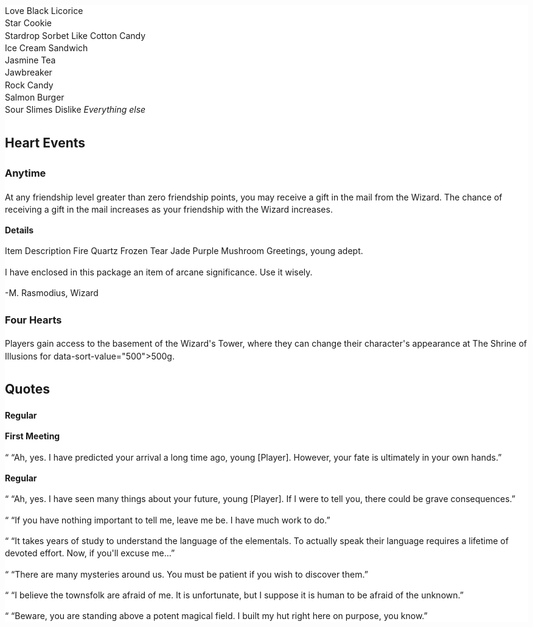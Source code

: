 Love Black Licorice  
Star Cookie  
Stardrop Sorbet Like Cotton Candy  
Ice Cream Sandwich  
Jasmine Tea  
Jawbreaker  
Rock Candy  
Salmon Burger  
Sour Slimes Dislike *Everything else*

## Heart Events

### Anytime

At any friendship level greater than zero friendship points, you may receive a gift in the mail from the Wizard. The chance of receiving a gift in the mail increases as your friendship with the Wizard increases.

**Details** 

Item Description Fire Quartz Frozen Tear Jade Purple Mushroom Greetings, young adept.

I have enclosed in this package an item of arcane significance. Use it wisely.

-M. Rasmodius, Wizard

### Four Hearts

Players gain access to the basement of the Wizard's Tower, where they can change their character's appearance at The Shrine of Illusions for data-sort-value="500"&gt;500g.

## Quotes

**Regular** 

**First Meeting**

“ “Ah, yes. I have predicted your arrival a long time ago, young \[Player]. However, your fate is ultimately in your own hands.”

**Regular**

“ “Ah, yes. I have seen many things about your future, young \[Player]. If I were to tell you, there could be grave consequences.”

“ “If you have nothing important to tell me, leave me be. I have much work to do.”

“ “It takes years of study to understand the language of the elementals. To actually speak their language requires a lifetime of devoted effort. Now, if you'll excuse me...”

“ “There are many mysteries around us. You must be patient if you wish to discover them.”

“ “I believe the townsfolk are afraid of me. It is unfortunate, but I suppose it is human to be afraid of the unknown.”

“ “Beware, you are standing above a potent magical field. I built my hut right here on purpose, you know.”
